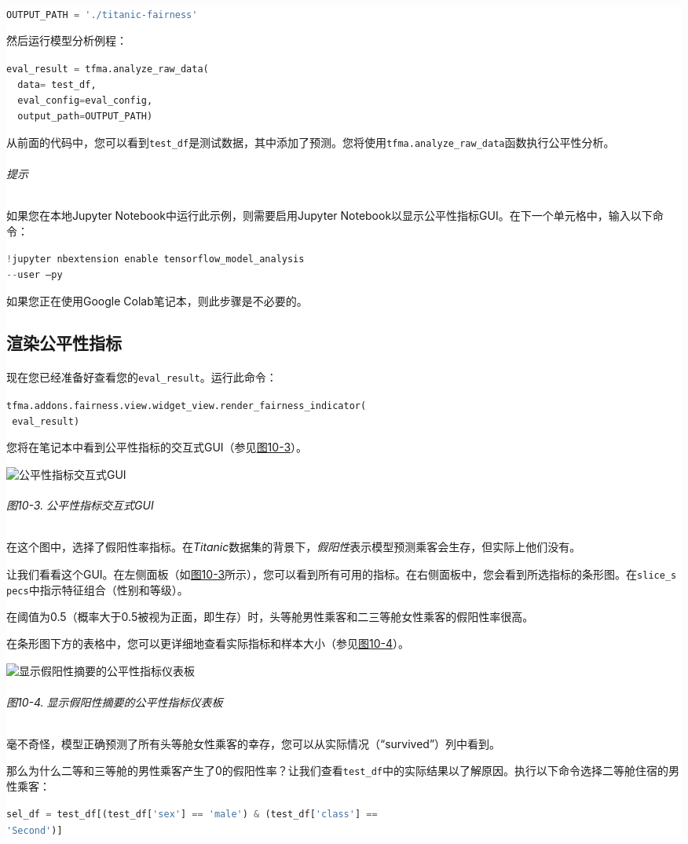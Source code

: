 ```py
OUTPUT_PATH = './titanic-fairness'
```

然后运行模型分析例程：

```py
eval_result = tfma.analyze_raw_data(
  data= test_df,
  eval_config=eval_config,
  output_path=OUTPUT_PATH)
```

从前面的代码中，您可以看到`test_df`是测试数据，其中添加了预测。您将使用`tfma.analyze_raw_data`函数执行公平性分析。

###### 提示

如果您在本地Jupyter Notebook中运行此示例，则需要启用Jupyter Notebook以显示公平性指标GUI。在下一个单元格中，输入以下命令：

```py
!jupyter nbextension enable tensorflow_model_analysis 
--user –py

```

如果您正在使用Google Colab笔记本，则此步骤是不必要的。

## 渲染公平性指标

现在您已经准备好查看您的`eval_result`。运行此命令：

```py
tfma.addons.fairness.view.widget_view.render_fairness_indicator(
 eval_result)
```

您将在笔记本中看到公平性指标的交互式GUI（参见[图10-3](#fairness_indicators_interactive_gui)）。

![公平性指标交互式GUI](Images/t2pr_1003.png)

###### 图10-3. 公平性指标交互式GUI

在这个图中，选择了假阳性率指标。在*Titanic*数据集的背景下，*假阳性*表示模型预测乘客会生存，但实际上他们没有。

让我们看看这个GUI。在左侧面板（如[图10-3](#fairness_indicators_interactive_gui)所示），您可以看到所有可用的指标。在右侧面板中，您会看到所选指标的条形图。在`slice_specs`中指示特征组合（性别和等级）。

在阈值为0.5（概率大于0.5被视为正面，即生存）时，头等舱男性乘客和二三等舱女性乘客的假阳性率很高。

在条形图下方的表格中，您可以更详细地查看实际指标和样本大小（参见[图10-4](#the_fairness_indicators_dashboard_showin)）。 

![显示假阳性摘要的公平性指标仪表板](Images/t2pr_1004.png)

###### 图10-4\. 显示假阳性摘要的公平性指标仪表板

毫不奇怪，模型正确预测了所有头等舱女性乘客的幸存，您可以从实际情况（“survived”）列中看到。

那么为什么二等和三等舱的男性乘客产生了0的假阳性率？让我们查看`test_df`中的实际结果以了解原因。执行以下命令选择二等舱住宿的男性乘客：

```py
sel_df = test_df[(test_df['sex'] == 'male') & (test_df['class'] == 
'Second')]
```
